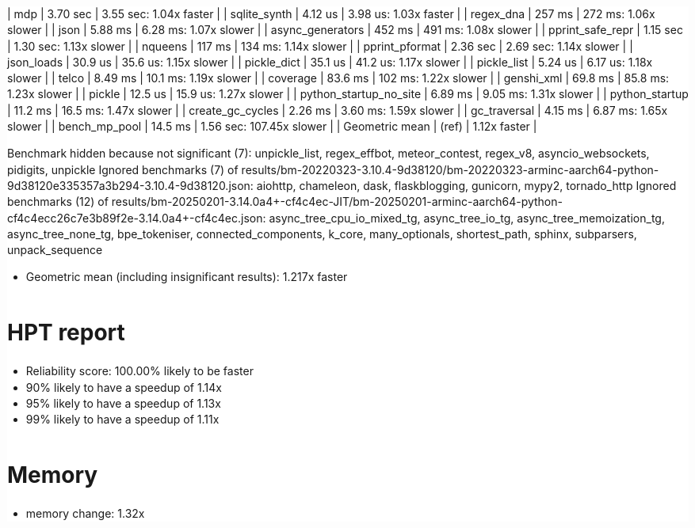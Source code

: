 | mdp                      | 3.70 sec                                                              | 3.55 sec: 1.04x faster                                                   |
| sqlite_synth             | 4.12 us                                                               | 3.98 us: 1.03x faster                                                    |
| regex_dna                | 257 ms                                                                | 272 ms: 1.06x slower                                                     |
| json                     | 5.88 ms                                                               | 6.28 ms: 1.07x slower                                                    |
| async_generators         | 452 ms                                                                | 491 ms: 1.08x slower                                                     |
| pprint_safe_repr         | 1.15 sec                                                              | 1.30 sec: 1.13x slower                                                   |
| nqueens                  | 117 ms                                                                | 134 ms: 1.14x slower                                                     |
| pprint_pformat           | 2.36 sec                                                              | 2.69 sec: 1.14x slower                                                   |
| json_loads               | 30.9 us                                                               | 35.6 us: 1.15x slower                                                    |
| pickle_dict              | 35.1 us                                                               | 41.2 us: 1.17x slower                                                    |
| pickle_list              | 5.24 us                                                               | 6.17 us: 1.18x slower                                                    |
| telco                    | 8.49 ms                                                               | 10.1 ms: 1.19x slower                                                    |
| coverage                 | 83.6 ms                                                               | 102 ms: 1.22x slower                                                     |
| genshi_xml               | 69.8 ms                                                               | 85.8 ms: 1.23x slower                                                    |
| pickle                   | 12.5 us                                                               | 15.9 us: 1.27x slower                                                    |
| python_startup_no_site   | 6.89 ms                                                               | 9.05 ms: 1.31x slower                                                    |
| python_startup           | 11.2 ms                                                               | 16.5 ms: 1.47x slower                                                    |
| create_gc_cycles         | 2.26 ms                                                               | 3.60 ms: 1.59x slower                                                    |
| gc_traversal             | 4.15 ms                                                               | 6.87 ms: 1.65x slower                                                    |
| bench_mp_pool            | 14.5 ms                                                               | 1.56 sec: 107.45x slower                                                 |
| Geometric mean           | (ref)                                                                 | 1.12x faster                                                             |

Benchmark hidden because not significant (7): unpickle_list, regex_effbot, meteor_contest, regex_v8, asyncio_websockets, pidigits, unpickle
Ignored benchmarks (7) of results/bm-20220323-3.10.4-9d38120/bm-20220323-arminc-aarch64-python-9d38120e335357a3b294-3.10.4-9d38120.json: aiohttp, chameleon, dask, flaskblogging, gunicorn, mypy2, tornado_http
Ignored benchmarks (12) of results/bm-20250201-3.14.0a4+-cf4c4ec-JIT/bm-20250201-arminc-aarch64-python-cf4c4ecc26c7e3b89f2e-3.14.0a4+-cf4c4ec.json: async_tree_cpu_io_mixed_tg, async_tree_io_tg, async_tree_memoization_tg, async_tree_none_tg, bpe_tokeniser, connected_components, k_core, many_optionals, shortest_path, sphinx, subparsers, unpack_sequence

- Geometric mean (including insignificant results): 1.217x faster

# HPT report

- Reliability score: 100.00% likely to be faster
- 90% likely to have a speedup of 1.14x
- 95% likely to have a speedup of 1.13x
- 99% likely to have a speedup of 1.11x

# Memory
- memory change: 1.32x